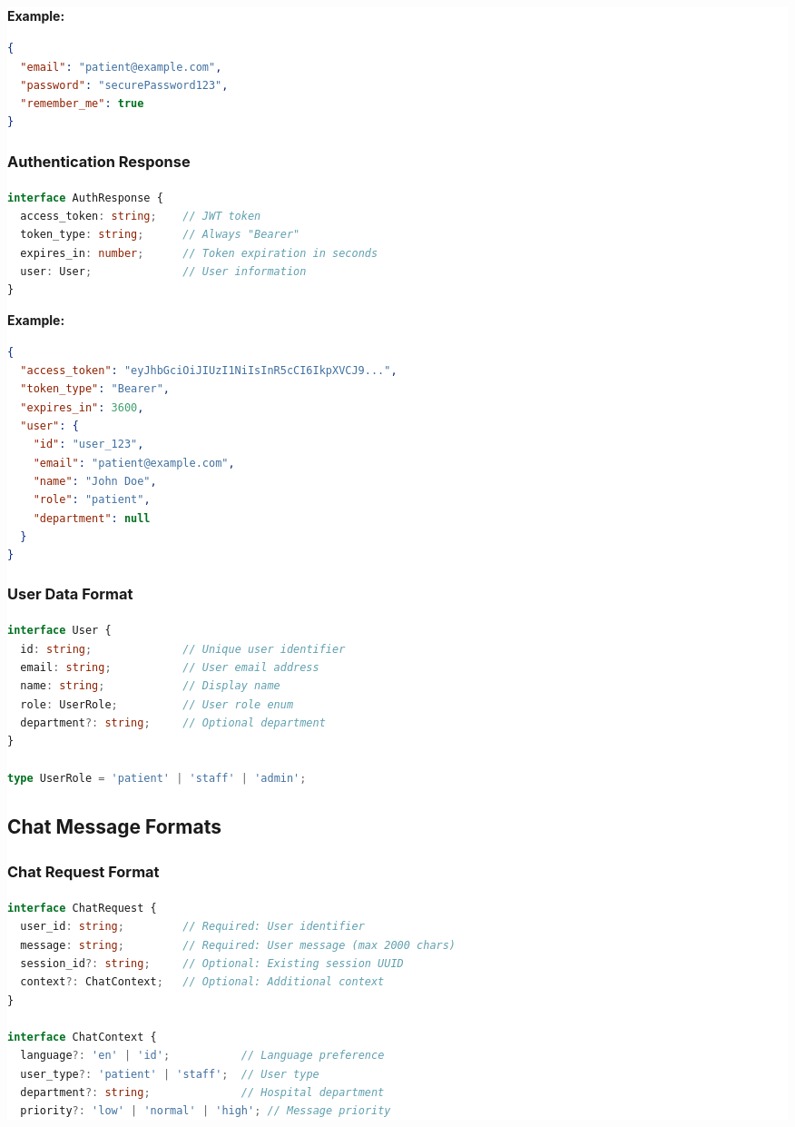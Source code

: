 **Example:**
```json
{
  "email": "patient@example.com",
  "password": "securePassword123",
  "remember_me": true
}
```

### Authentication Response
```typescript
interface AuthResponse {
  access_token: string;    // JWT token
  token_type: string;      // Always "Bearer"
  expires_in: number;      // Token expiration in seconds
  user: User;              // User information
}
```

**Example:**
```json
{
  "access_token": "eyJhbGciOiJIUzI1NiIsInR5cCI6IkpXVCJ9...",
  "token_type": "Bearer",
  "expires_in": 3600,
  "user": {
    "id": "user_123",
    "email": "patient@example.com",
    "name": "John Doe",
    "role": "patient",
    "department": null
  }
}
```

### User Data Format
```typescript
interface User {
  id: string;              // Unique user identifier
  email: string;           // User email address
  name: string;            // Display name
  role: UserRole;          // User role enum
  department?: string;     // Optional department
}

type UserRole = 'patient' | 'staff' | 'admin';
```

## Chat Message Formats

### Chat Request Format
```typescript
interface ChatRequest {
  user_id: string;         // Required: User identifier
  message: string;         // Required: User message (max 2000 chars)
  session_id?: string;     // Optional: Existing session UUID
  context?: ChatContext;   // Optional: Additional context
}

interface ChatContext {
  language?: 'en' | 'id';           // Language preference
  user_type?: 'patient' | 'staff';  // User type
  department?: string;              // Hospital department
  priority?: 'low' | 'normal' | 'high'; // Message priority
```